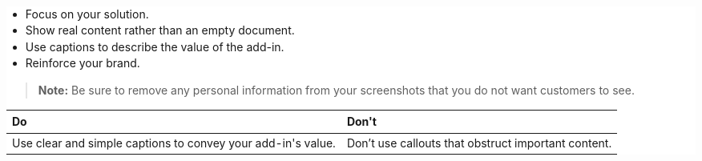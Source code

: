 - Focus on your solution.
- Show real content rather than an empty document.
- Use captions to describe the value of the add-in.
- Reinforce your brand.

> **Note:**  Be sure to remove any personal information from your screenshots that you do not want customers to see.

|**Do**|**Don't**|
|:------------|:--------------|
|Use clear and simple captions to convey your add-in's value.|Don’t use callouts that obstruct important content.|